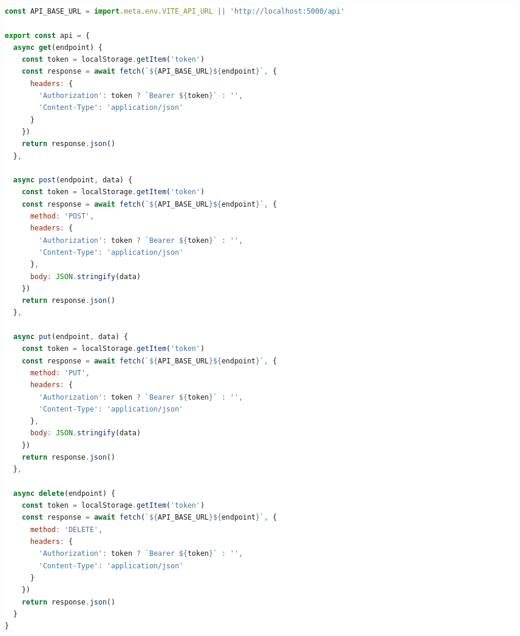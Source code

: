 ```javascript
const API_BASE_URL = import.meta.env.VITE_API_URL || 'http://localhost:5000/api'

export const api = {
  async get(endpoint) {
    const token = localStorage.getItem('token')
    const response = await fetch(`${API_BASE_URL}${endpoint}`, {
      headers: {
        'Authorization': token ? `Bearer ${token}` : '',
        'Content-Type': 'application/json'
      }
    })
    return response.json()
  },
  
  async post(endpoint, data) {
    const token = localStorage.getItem('token')
    const response = await fetch(`${API_BASE_URL}${endpoint}`, {
      method: 'POST',
      headers: {
        'Authorization': token ? `Bearer ${token}` : '',
        'Content-Type': 'application/json'
      },
      body: JSON.stringify(data)
    })
    return response.json()
  },
  
  async put(endpoint, data) {
    const token = localStorage.getItem('token')
    const response = await fetch(`${API_BASE_URL}${endpoint}`, {
      method: 'PUT',
      headers: {
        'Authorization': token ? `Bearer ${token}` : '',
        'Content-Type': 'application/json'
      },
      body: JSON.stringify(data)
    })
    return response.json()
  },
  
  async delete(endpoint) {
    const token = localStorage.getItem('token')
    const response = await fetch(`${API_BASE_URL}${endpoint}`, {
      method: 'DELETE',
      headers: {
        'Authorization': token ? `Bearer ${token}` : '',
        'Content-Type': 'application/json'
      }
    })
    return response.json()
  }
}
```
